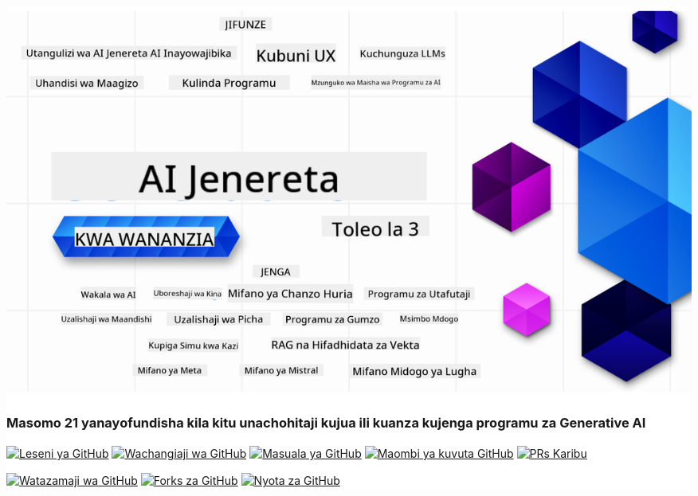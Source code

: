 
![Generative AI Kwa Anzishi](../../translated_images/repo-thumbnailv4-fixed.11f1ce6a85d01461c33c11943bb61f2b6d6dcce3a3b25cd27e627031f41f8e00.sw.png)

### Masomo 21 yanayofundisha kila kitu unachohitaji kujua ili kuanza kujenga programu za Generative AI

[![Leseni ya GitHub](https://img.shields.io/github/license/microsoft/Generative-AI-For-Beginners.svg)](https://github.com/microsoft/Generative-AI-For-Beginners/blob/master/LICENSE?WT.mc_id=academic-105485-koreyst)
[![Wachangiaji wa GitHub](https://img.shields.io/github/contributors/microsoft/Generative-AI-For-Beginners.svg)](https://GitHub.com/microsoft/Generative-AI-For-Beginners/graphs/contributors/?WT.mc_id=academic-105485-koreyst)
[![Masuala ya GitHub](https://img.shields.io/github/issues/microsoft/Generative-AI-For-Beginners.svg)](https://GitHub.com/microsoft/Generative-AI-For-Beginners/issues/?WT.mc_id=academic-105485-koreyst)
[![Maombi ya kuvuta GitHub](https://img.shields.io/github/issues-pr/microsoft/Generative-AI-For-Beginners.svg)](https://GitHub.com/microsoft/Generative-AI-For-Beginners/pulls/?WT.mc_id=academic-105485-koreyst)
[![PRs Karibu](https://img.shields.io/badge/PRs-welcome-brightgreen.svg?style=flat-square)](http://makeapullrequest.com?WT.mc_id=academic-105485-koreyst)

[![Watazamaji wa GitHub](https://img.shields.io/github/watchers/microsoft/Generative-AI-For-Beginners.svg?style=social&label=Watch)](https://GitHub.com/microsoft/Generative-AI-For-Beginners/watchers/?WT.mc_id=academic-105485-koreyst)
[![Forks za GitHub](https://img.shields.io/github/forks/microsoft/Generative-AI-For-Beginners.svg?style=social&label=Fork)](https://GitHub.com/microsoft/Generative-AI-For-Beginners/network/?WT.mc_id=academic-105485-koreyst)
[![Nyota za GitHub](https://img.shields.io/github/stars/microsoft/Generative-AI-For-Beginners.svg?style=social&label=Star)](https://GitHub.com/microsoft/Generative-AI-For-Beginners/stargazers/?WT.mc_id=academic-105485-koreyst)

